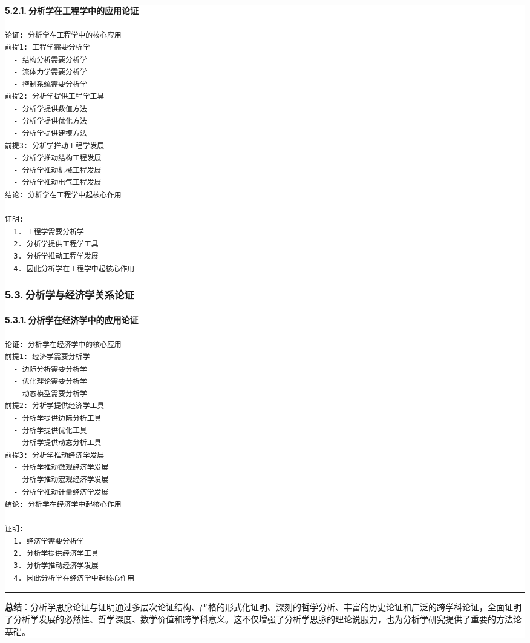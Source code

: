 #### 5.2.1. 分析学在工程学中的应用论证

```engineering
论证: 分析学在工程学中的核心应用
前提1: 工程学需要分析学
  - 结构分析需要分析学
  - 流体力学需要分析学
  - 控制系统需要分析学
前提2: 分析学提供工程学工具
  - 分析学提供数值方法
  - 分析学提供优化方法
  - 分析学提供建模方法
前提3: 分析学推动工程学发展
  - 分析学推动结构工程发展
  - 分析学推动机械工程发展
  - 分析学推动电气工程发展
结论: 分析学在工程学中起核心作用

证明:
  1. 工程学需要分析学
  2. 分析学提供工程学工具
  3. 分析学推动工程学发展
  4. 因此分析学在工程学中起核心作用
```

### 5.3. 分析学与经济学关系论证

#### 5.3.1. 分析学在经济学中的应用论证

```economic
论证: 分析学在经济学中的核心应用
前提1: 经济学需要分析学
  - 边际分析需要分析学
  - 优化理论需要分析学
  - 动态模型需要分析学
前提2: 分析学提供经济学工具
  - 分析学提供边际分析工具
  - 分析学提供优化工具
  - 分析学提供动态分析工具
前提3: 分析学推动经济学发展
  - 分析学推动微观经济学发展
  - 分析学推动宏观经济学发展
  - 分析学推动计量经济学发展
结论: 分析学在经济学中起核心作用

证明:
  1. 经济学需要分析学
  2. 分析学提供经济学工具
  3. 分析学推动经济学发展
  4. 因此分析学在经济学中起核心作用
```

---

**总结**：分析学思脉论证与证明通过多层次论证结构、严格的形式化证明、深刻的哲学分析、丰富的历史论证和广泛的跨学科论证，全面证明了分析学发展的必然性、哲学深度、数学价值和跨学科意义。这不仅增强了分析学思脉的理论说服力，也为分析学研究提供了重要的方法论基础。
